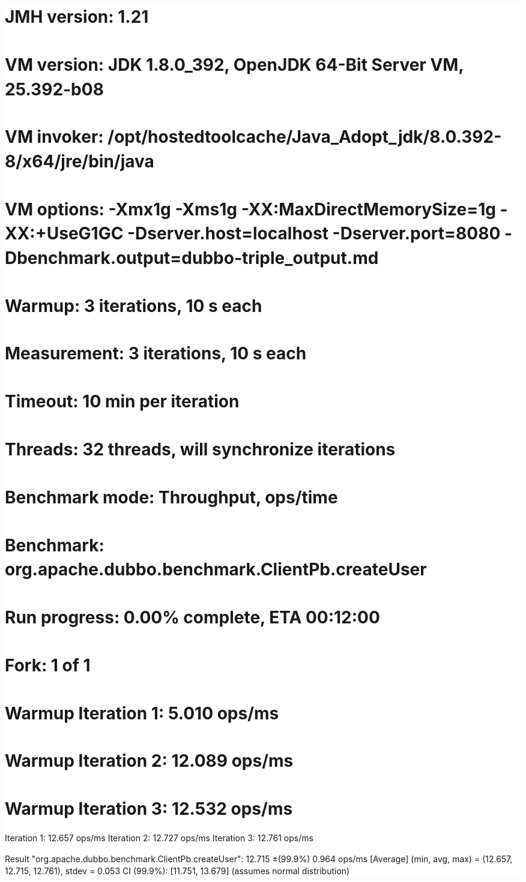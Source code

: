 # JMH version: 1.21
# VM version: JDK 1.8.0_392, OpenJDK 64-Bit Server VM, 25.392-b08
# VM invoker: /opt/hostedtoolcache/Java_Adopt_jdk/8.0.392-8/x64/jre/bin/java
# VM options: -Xmx1g -Xms1g -XX:MaxDirectMemorySize=1g -XX:+UseG1GC -Dserver.host=localhost -Dserver.port=8080 -Dbenchmark.output=dubbo-triple_output.md
# Warmup: 3 iterations, 10 s each
# Measurement: 3 iterations, 10 s each
# Timeout: 10 min per iteration
# Threads: 32 threads, will synchronize iterations
# Benchmark mode: Throughput, ops/time
# Benchmark: org.apache.dubbo.benchmark.ClientPb.createUser

# Run progress: 0.00% complete, ETA 00:12:00
# Fork: 1 of 1
# Warmup Iteration   1: 5.010 ops/ms
# Warmup Iteration   2: 12.089 ops/ms
# Warmup Iteration   3: 12.532 ops/ms
Iteration   1: 12.657 ops/ms
Iteration   2: 12.727 ops/ms
Iteration   3: 12.761 ops/ms


Result "org.apache.dubbo.benchmark.ClientPb.createUser":
  12.715 ±(99.9%) 0.964 ops/ms [Average]
  (min, avg, max) = (12.657, 12.715, 12.761), stdev = 0.053
  CI (99.9%): [11.751, 13.679] (assumes normal distribution)
